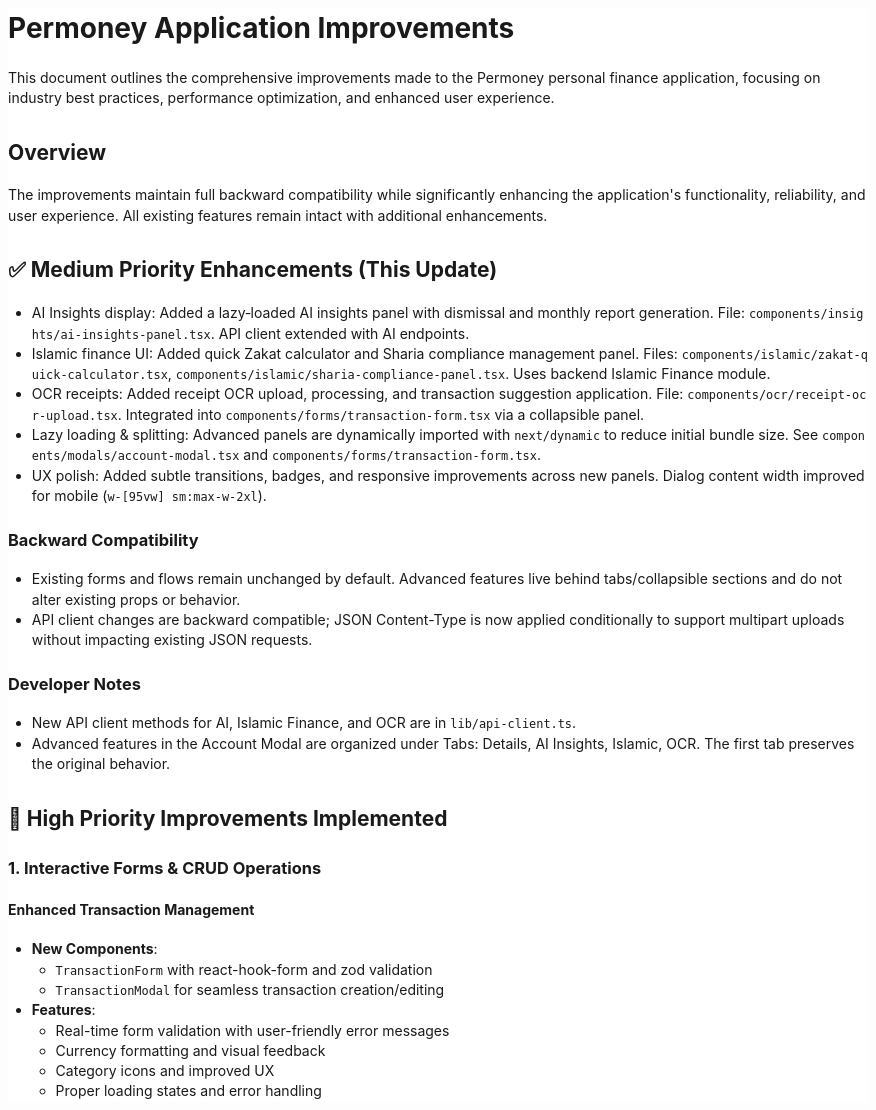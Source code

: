 # Permoney Application Improvements

This document outlines the comprehensive improvements made to the Permoney personal finance application, focusing on industry best practices, performance optimization, and enhanced user experience.

## Overview

The improvements maintain full backward compatibility while significantly enhancing the application's functionality, reliability, and user experience. All existing features remain intact with additional enhancements.

## ✅ Medium Priority Enhancements (This Update)

- AI Insights display: Added a lazy‑loaded AI insights panel with dismissal and monthly report generation. File: `components/insights/ai-insights-panel.tsx`. API client extended with AI endpoints.
- Islamic finance UI: Added quick Zakat calculator and Sharia compliance management panel. Files: `components/islamic/zakat-quick-calculator.tsx`, `components/islamic/sharia-compliance-panel.tsx`. Uses backend Islamic Finance module.
- OCR receipts: Added receipt OCR upload, processing, and transaction suggestion application. File: `components/ocr/receipt-ocr-upload.tsx`. Integrated into `components/forms/transaction-form.tsx` via a collapsible panel.
- Lazy loading & splitting: Advanced panels are dynamically imported with `next/dynamic` to reduce initial bundle size. See `components/modals/account-modal.tsx` and `components/forms/transaction-form.tsx`.
- UX polish: Added subtle transitions, badges, and responsive improvements across new panels. Dialog content width improved for mobile (`w-[95vw] sm:max-w-2xl`).

### Backward Compatibility

- Existing forms and flows remain unchanged by default. Advanced features live behind tabs/collapsible sections and do not alter existing props or behavior.
- API client changes are backward compatible; JSON Content-Type is now applied conditionally to support multipart uploads without impacting existing JSON requests.

### Developer Notes

- New API client methods for AI, Islamic Finance, and OCR are in `lib/api-client.ts`.
- Advanced features in the Account Modal are organized under Tabs: Details, AI Insights, Islamic, OCR. The first tab preserves the original behavior.

## 🚀 High Priority Improvements Implemented

### 1. Interactive Forms & CRUD Operations

#### Enhanced Transaction Management
- **New Components**: 
  - `TransactionForm` with react-hook-form and zod validation
  - `TransactionModal` for seamless transaction creation/editing
- **Features**:
  - Real-time form validation with user-friendly error messages
  - Currency formatting and visual feedback
  - Category icons and improved UX
  - Proper loading states and error handling
